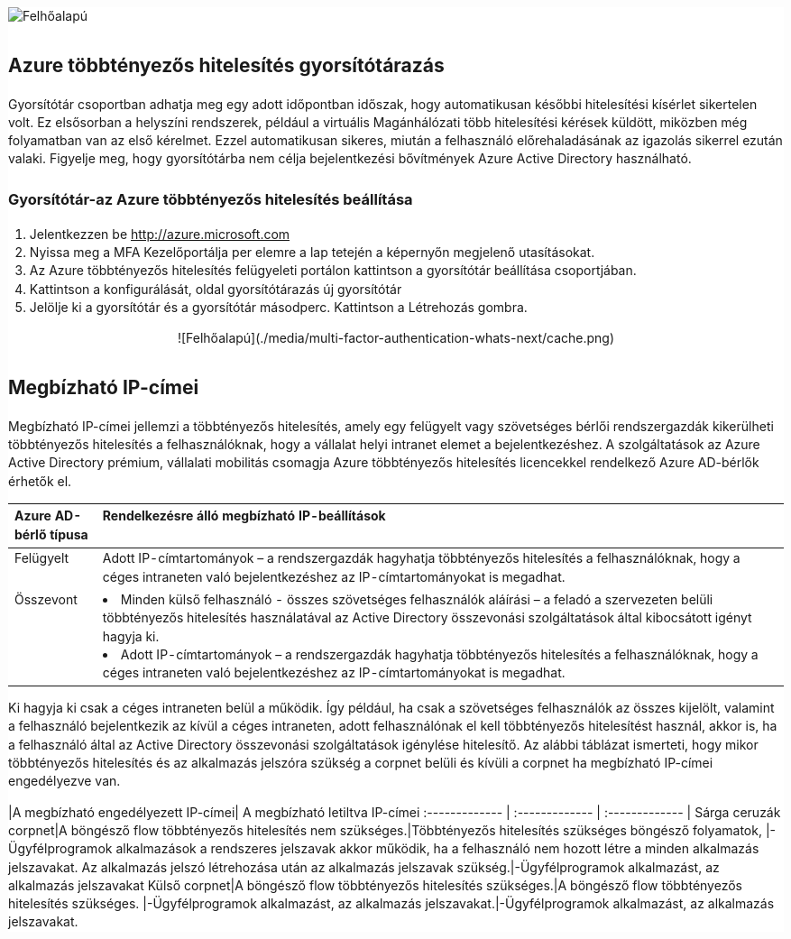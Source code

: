 ![Felhőalapú](./media/multi-factor-authentication-whats-next/custom5.png)</center>



## <a name="caching-in-azure-multi-factor-authentication"></a>Azure többtényezős hitelesítés gyorsítótárazás

Gyorsítótár csoportban adhatja meg egy adott időpontban időszak, hogy automatikusan későbbi hitelesítési kísérlet sikertelen volt. Ez elsősorban a helyszíni rendszerek, például a virtuális Magánhálózati több hitelesítési kérések küldött, miközben még folyamatban van az első kérelmet. Ezzel automatikusan sikeres, miután a felhasználó előrehaladásának az igazolás sikerrel ezután valaki. Figyelje meg, hogy gyorsítótárba nem célja bejelentkezési bővítmények Azure Active Directory használható.


### <a name="to-set-up-caching-in-azure-multi-factor-authentication"></a>Gyorsítótár-az Azure többtényezős hitelesítés beállítása

1.  Jelentkezzen be http://azure.microsoft.com
2.  Nyissa meg a MFA Kezelőportálja per elemre a lap tetején a képernyőn megjelenő utasításokat.
3.  Az Azure többtényezős hitelesítés felügyeleti portálon kattintson a gyorsítótár beállítása csoportjában.
4.  Kattintson a konfigurálását, oldal gyorsítótárazás új gyorsítótár
5.  Jelölje ki a gyorsítótár és a gyorsítótár másodperc. Kattintson a Létrehozás gombra.

<center>![Felhőalapú](./media/multi-factor-authentication-whats-next/cache.png)</center>

## <a name="trusted-ips"></a>Megbízható IP-címei

Megbízható IP-címei jellemzi a többtényezős hitelesítés, amely egy felügyelt vagy szövetséges bérlői rendszergazdák kikerülheti többtényezős hitelesítés a felhasználóknak, hogy a vállalat helyi intranet elemet a bejelentkezéshez. A szolgáltatások az Azure Active Directory prémium, vállalati mobilitás csomagja Azure többtényezős hitelesítés licencekkel rendelkező Azure AD-bérlők érhetők el.


Azure AD-bérlő típusa| Rendelkezésre álló megbízható IP-beállítások
:------------- | :------------- |
Felügyelt|Adott IP-címtartományok – a rendszergazdák hagyhatja többtényezős hitelesítés a felhasználóknak, hogy a céges intraneten való bejelentkezéshez az IP-címtartományokat is megadhat.
Összevont|<li>Minden külső felhasználó - összes szövetséges felhasználók aláírási – a feladó a szervezeten belüli többtényezős hitelesítés használatával az Active Directory összevonási szolgáltatások által kibocsátott igényt hagyja ki.</li><li>Adott IP-címtartományok – a rendszergazdák hagyhatja többtényezős hitelesítés a felhasználóknak, hogy a céges intraneten való bejelentkezéshez az IP-címtartományokat is megadhat.

Ki hagyja ki csak a céges intraneten belül a működik. Így például, ha csak a szövetséges felhasználók az összes kijelölt, valamint a felhasználó bejelentkezik az kívül a céges intraneten, adott felhasználónak el kell többtényezős hitelesítést használ, akkor is, ha a felhasználó által az Active Directory összevonási szolgáltatások igénylése hitelesítő. Az alábbi táblázat ismerteti, hogy mikor többtényezős hitelesítés és az alkalmazás jelszóra szükség a corpnet belüli és kívüli a corpnet ha megbízható IP-címei engedélyezve van.


|A megbízható engedélyezett IP-címei| A megbízható letiltva IP-címei
:------------- | :------------- | :------------- |
Sárga ceruzák corpnet|A böngésző flow többtényezős hitelesítés nem szükséges.|Többtényezős hitelesítés szükséges böngésző folyamatok,
|-Ügyfélprogramok alkalmazások a rendszeres jelszavak akkor működik, ha a felhasználó nem hozott létre a minden alkalmazás jelszavakat. Az alkalmazás jelszó létrehozása után az alkalmazás jelszavak szükség.|-Ügyfélprogramok alkalmazást, az alkalmazás jelszavakat
Külső corpnet|A böngésző flow többtényezős hitelesítés szükséges.|A böngésző flow többtényezős hitelesítés szükséges.
|-Ügyfélprogramok alkalmazást, az alkalmazás jelszavakat.|-Ügyfélprogramok alkalmazást, az alkalmazás jelszavakat.
